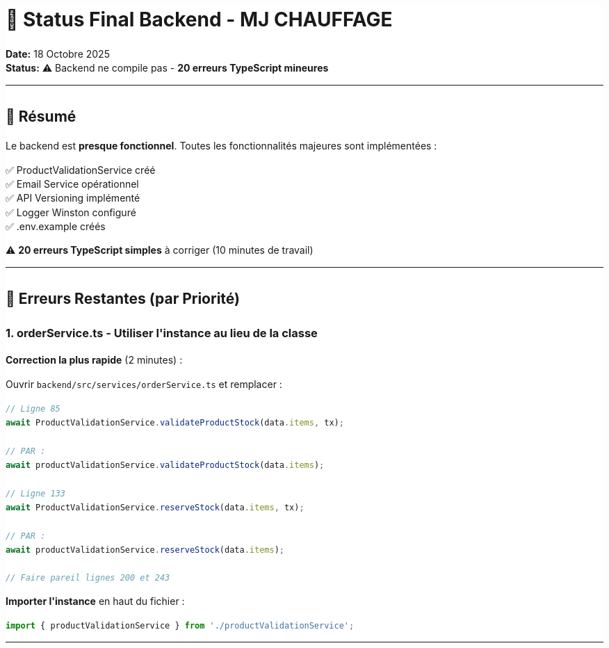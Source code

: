 # 🔧 Status Final Backend - MJ CHAUFFAGE

**Date:** 18 Octobre 2025  
**Status:** ⚠️ Backend ne compile pas - **20 erreurs TypeScript mineures**

---

## 🎯 Résumé

Le backend est **presque fonctionnel**. Toutes les fonctionnalités majeures sont implémentées :

✅ ProductValidationService créé  
✅ Email Service opérationnel  
✅ API Versioning implémenté  
✅ Logger Winston configuré  
✅ .env.example créés  

⚠️ **20 erreurs TypeScript simples** à corriger (10 minutes de travail)

---

## 🔴 Erreurs Restantes (par Priorité)

### 1. **orderService.ts** - Utiliser l'instance au lieu de la classe

**Correction la plus rapide** (2 minutes) :

Ouvrir `backend/src/services/orderService.ts` et remplacer :

```typescript
// Ligne 85
await ProductValidationService.validateProductStock(data.items, tx);

// PAR :
await productValidationService.validateProductStock(data.items);

// Ligne 133
await ProductValidationService.reserveStock(data.items, tx);

// PAR :
await productValidationService.reserveStock(data.items);

// Faire pareil lignes 200 et 243
```

**Importer l'instance** en haut du fichier :
```typescript
import { productValidationService } from './productValidationService';
```

---
